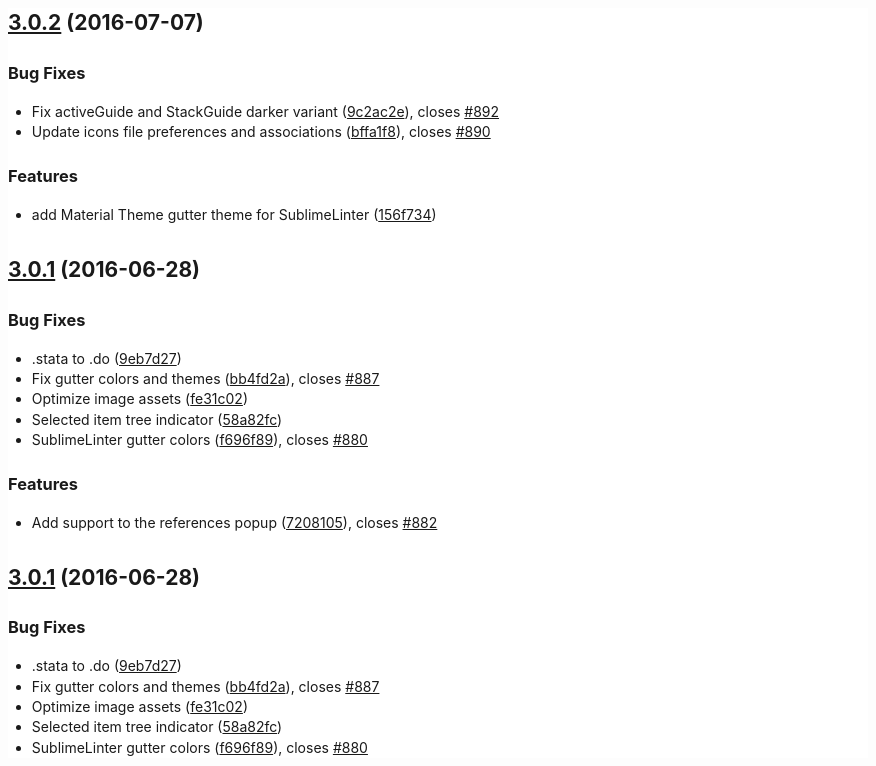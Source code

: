 

<a name="3.0.2"></a>
## [3.0.2](https://github.com/equinusocio/material-theme/compare/v3.0.1...v3.0.2) (2016-07-07)


### Bug Fixes

* Fix activeGuide and StackGuide darker variant ([9c2ac2e](https://github.com/equinusocio/material-theme/commit/9c2ac2e)), closes [#892](https://github.com/equinusocio/material-theme/issues/892)
* Update icons file preferences and associations ([bffa1f8](https://github.com/equinusocio/material-theme/commit/bffa1f8)), closes [#890](https://github.com/equinusocio/material-theme/issues/890)


### Features

* add Material Theme gutter theme for SublimeLinter ([156f734](https://github.com/equinusocio/material-theme/commit/156f734))


<a name="3.0.1"></a>
## [3.0.1](https://github.com/equinusocio/material-theme/compare/v3.0.0...v3.0.1) (2016-06-28)


### Bug Fixes

* .stata to .do ([9eb7d27](https://github.com/equinusocio/material-theme/commit/9eb7d27))
* Fix gutter colors and themes ([bb4fd2a](https://github.com/equinusocio/material-theme/commit/bb4fd2a)), closes [#887](https://github.com/equinusocio/material-theme/issues/887)
* Optimize image assets ([fe31c02](https://github.com/equinusocio/material-theme/commit/fe31c02))
* Selected item tree indicator ([58a82fc](https://github.com/equinusocio/material-theme/commit/58a82fc))
* SublimeLinter gutter colors ([f696f89](https://github.com/equinusocio/material-theme/commit/f696f89)), closes [#880](https://github.com/equinusocio/material-theme/issues/880)


### Features

* Add support to the references popup ([7208105](https://github.com/equinusocio/material-theme/commit/7208105)), closes [#882](https://github.com/equinusocio/material-theme/issues/882)



<a name="3.0.1"></a>
## [3.0.1](https://github.com/equinusocio/material-theme/compare/v3.0.0...v3.0.1) (2016-06-28)


### Bug Fixes

* .stata to .do ([9eb7d27](https://github.com/equinusocio/material-theme/commit/9eb7d27))
* Fix gutter colors and themes ([bb4fd2a](https://github.com/equinusocio/material-theme/commit/bb4fd2a)), closes [#887](https://github.com/equinusocio/material-theme/issues/887)
* Optimize image assets ([fe31c02](https://github.com/equinusocio/material-theme/commit/fe31c02))
* Selected item tree indicator ([58a82fc](https://github.com/equinusocio/material-theme/commit/58a82fc))
* SublimeLinter gutter colors ([f696f89](https://github.com/equinusocio/material-theme/commit/f696f89)), closes [#880](https://github.com/equinusocio/material-theme/issues/880)
